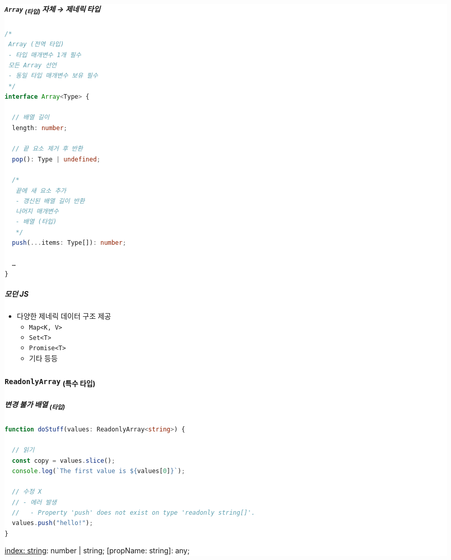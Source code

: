 ##### `Array` <sub>(타입)</sub> 자체 → 제네릭 타입
```ts
/*
 Array (전역 타입)
 - 타입 매개변수 1개 필수
 모든 Array 선언
 - 동일 타입 매개변수 보유 필수
 */
interface Array<Type> {

  // 배열 길이
  length: number;

  // 끝 요소 제거 후 반환
  pop(): Type | undefined;

  /*
   끝에 새 요소 추가
   - 갱신된 배열 길이 반환
   나머지 매개변수
   - 배열 (타입)
   */
  push(...items: Type[]): number;

  …
}
```

##### 모던 JS
- 다양한 제네릭 데이터 구조 제공
  - `Map<K, V>`
  - `Set<T>`
  - `Promise<T>`
  - 기타 등등

### `ReadonlyArray` <sub>(특수 타입)</sub>

##### 변경 불가 배열 <sub>(타입)</sub>
```ts
function doStuff(values: ReadonlyArray<string>) {

  // 읽기
  const copy = values.slice();
  console.log(`The first value is ${values[0]}`);

  // 수정 X
  // - 에러 발생
  //   - Property 'push' does not exist on type 'readonly string[]'.
  values.push("hello!");
}
```


  [index: number]: string;
  [x: string]: Dog;
  [x: number]: Animal;
  [index: string]: number;
  [index: string]: number | string;
  [propName: string]: any;